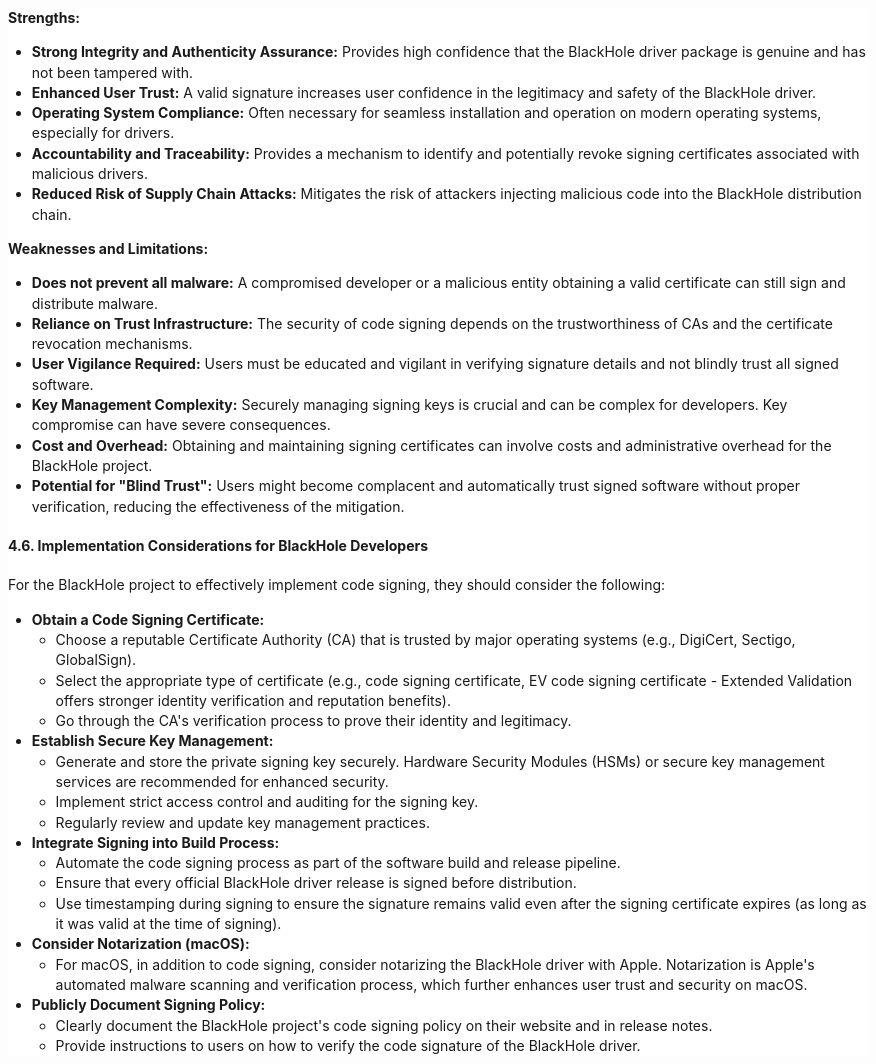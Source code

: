 **Strengths:**

*   **Strong Integrity and Authenticity Assurance:**  Provides high confidence that the BlackHole driver package is genuine and has not been tampered with.
*   **Enhanced User Trust:**  A valid signature increases user confidence in the legitimacy and safety of the BlackHole driver.
*   **Operating System Compliance:**  Often necessary for seamless installation and operation on modern operating systems, especially for drivers.
*   **Accountability and Traceability:**  Provides a mechanism to identify and potentially revoke signing certificates associated with malicious drivers.
*   **Reduced Risk of Supply Chain Attacks:**  Mitigates the risk of attackers injecting malicious code into the BlackHole distribution chain.

**Weaknesses and Limitations:**

*   **Does not prevent all malware:**  A compromised developer or a malicious entity obtaining a valid certificate can still sign and distribute malware.
*   **Reliance on Trust Infrastructure:**  The security of code signing depends on the trustworthiness of CAs and the certificate revocation mechanisms.
*   **User Vigilance Required:**  Users must be educated and vigilant in verifying signature details and not blindly trust all signed software.
*   **Key Management Complexity:**  Securely managing signing keys is crucial and can be complex for developers. Key compromise can have severe consequences.
*   **Cost and Overhead:**  Obtaining and maintaining signing certificates can involve costs and administrative overhead for the BlackHole project.
*   **Potential for "Blind Trust":** Users might become complacent and automatically trust signed software without proper verification, reducing the effectiveness of the mitigation.

#### 4.6. Implementation Considerations for BlackHole Developers

For the BlackHole project to effectively implement code signing, they should consider the following:

*   **Obtain a Code Signing Certificate:**
    *   Choose a reputable Certificate Authority (CA) that is trusted by major operating systems (e.g., DigiCert, Sectigo, GlobalSign).
    *   Select the appropriate type of certificate (e.g., code signing certificate, EV code signing certificate - Extended Validation offers stronger identity verification and reputation benefits).
    *   Go through the CA's verification process to prove their identity and legitimacy.
*   **Establish Secure Key Management:**
    *   Generate and store the private signing key securely. Hardware Security Modules (HSMs) or secure key management services are recommended for enhanced security.
    *   Implement strict access control and auditing for the signing key.
    *   Regularly review and update key management practices.
*   **Integrate Signing into Build Process:**
    *   Automate the code signing process as part of the software build and release pipeline.
    *   Ensure that every official BlackHole driver release is signed before distribution.
    *   Use timestamping during signing to ensure the signature remains valid even after the signing certificate expires (as long as it was valid at the time of signing).
*   **Consider Notarization (macOS):**
    *   For macOS, in addition to code signing, consider notarizing the BlackHole driver with Apple. Notarization is Apple's automated malware scanning and verification process, which further enhances user trust and security on macOS.
*   **Publicly Document Signing Policy:**
    *   Clearly document the BlackHole project's code signing policy on their website and in release notes.
    *   Provide instructions to users on how to verify the code signature of the BlackHole driver.
